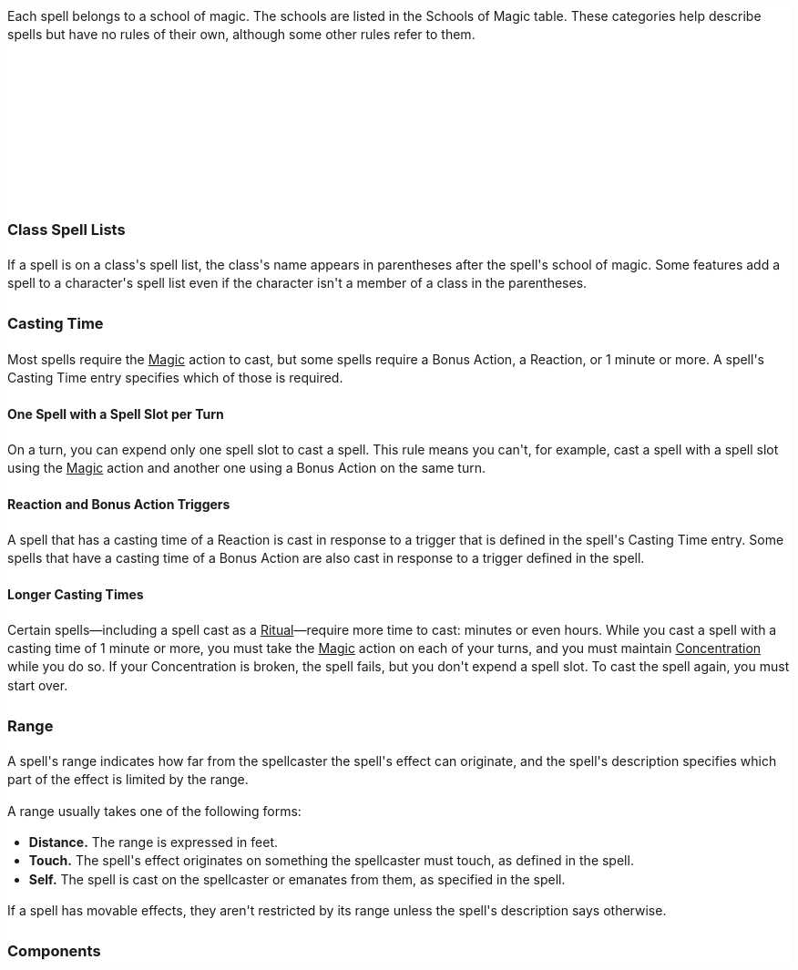 Each spell belongs to a school of magic. The schools are listed in the Schools of Magic table. These categories help describe spells but have no rules of their own, although some other rules refer to them.

![School of Magic; Schools of Magic](Mechanics/tables/school-of-magic-schools-of-magic-xphb.md)

### Class Spell Lists

If a spell is on a class's spell list, the class's name appears in parentheses after the spell's school of magic. Some features add a spell to a character's spell list even if the character isn't a member of a class in the parentheses.

### Casting Time

Most spells require the [Magic](Mechanics/rules/actions.md#Magic) action to cast, but some spells require a Bonus Action, a Reaction, or 1 minute or more. A spell's Casting Time entry specifies which of those is required.

#### One Spell with a Spell Slot per Turn

On a turn, you can expend only one spell slot to cast a spell. This rule means you can't, for example, cast a spell with a spell slot using the [Magic](Mechanics/rules/actions.md#Magic) action and another one using a Bonus Action on the same turn.

#### Reaction and Bonus Action Triggers

A spell that has a casting time of a Reaction is cast in response to a trigger that is defined in the spell's Casting Time entry. Some spells that have a casting time of a Bonus Action are also cast in response to a trigger defined in the spell.

#### Longer Casting Times

Certain spells—including a spell cast as a [Ritual](Mechanics/rules/variant-rules/ritual-xphb.md)—require more time to cast: minutes or even hours. While you cast a spell with a casting time of 1 minute or more, you must take the [Magic](Mechanics/rules/actions.md#Magic) action on each of your turns, and you must maintain [Concentration](Mechanics/rules/conditions.md#Concentration) while you do so. If your Concentration is broken, the spell fails, but you don't expend a spell slot. To cast the spell again, you must start over.

### Range

A spell's range indicates how far from the spellcaster the spell's effect can originate, and the spell's description specifies which part of the effect is limited by the range.

A range usually takes one of the following forms:

- **Distance.** The range is expressed in feet.  
- **Touch.** The spell's effect originates on something the spellcaster must touch, as defined in the spell.  
- **Self.** The spell is cast on the spellcaster or emanates from them, as specified in the spell.  

If a spell has movable effects, they aren't restricted by its range unless the spell's description says otherwise.

### Components
